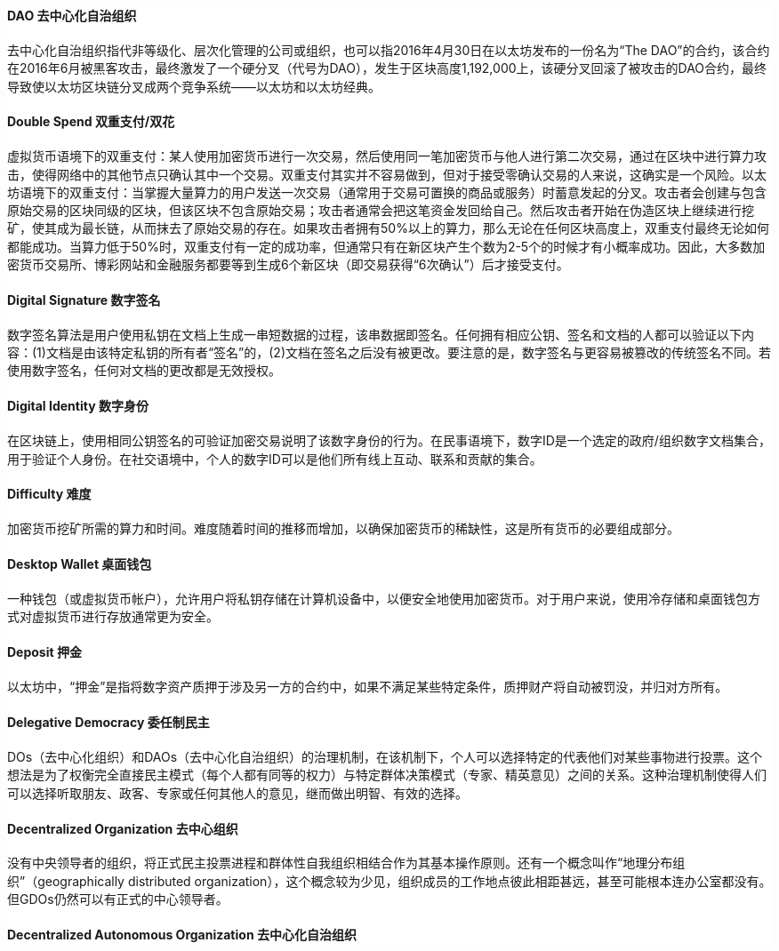 #### DAO 去中心化自治组织

去中心化自治组织指代非等级化、层次化管理的公司或组织，也可以指2016年4月30日在以太坊发布的一份名为“The DAO”的合约，该合约在2016年6月被黑客攻击，最终激发了一个硬分叉（代号为DAO），发生于区块高度1,192,000上，该硬分叉回滚了被攻击的DAO合约，最终导致使以太坊区块链分叉成两个竞争系统——以太坊和以太坊经典。



#### Double Spend 双重支付/双花

虚拟货币语境下的双重支付：某人使用加密货币进行一次交易，然后使用同一笔加密货币与他人进行第二次交易，通过在区块中进行算力攻击，使得网络中的其他节点只确认其中一个交易。双重支付其实并不容易做到，但对于接受零确认交易的人来说，这确实是一个风险。以太坊语境下的双重支付：当掌握大量算力的用户发送一次交易（通常用于交易可置换的商品或服务）时蓄意发起的分叉。攻击者会创建与包含原始交易的区块同级的区块，但该区块不包含原始交易；攻击者通常会把这笔资金发回给自己。然后攻击者开始在伪造区块上继续进行挖矿，使其成为最长链，从而抹去了原始交易的存在。如果攻击者拥有50%以上的算力，那么无论在任何区块高度上，双重支付最终无论如何都能成功。当算力低于50%时，双重支付有一定的成功率，但通常只有在新区块产生个数为2-5个的时候才有小概率成功。因此，大多数加密货币交易所、博彩网站和金融服务都要等到生成6个新区块（即交易获得“6次确认”）后才接受支付。



#### Digital Signature 数字签名

数字签名算法是用户使用私钥在文档上生成一串短数据的过程，该串数据即签名。任何拥有相应公钥、签名和文档的人都可以验证以下内容：\(1\)文档是由该特定私钥的所有者“签名”的，\(2\)文档在签名之后没有被更改。要注意的是，数字签名与更容易被篡改的传统签名不同。若使用数字签名，任何对文档的更改都是无效授权。



#### Digital Identity 数字身份

在区块链上，使用相同公钥签名的可验证加密交易说明了该数字身份的行为。在民事语境下，数字ID是一个选定的政府/组织数字文档集合，用于验证个人身份。在社交语境中，个人的数字ID可以是他们所有线上互动、联系和贡献的集合。



#### Difficulty 难度

加密货币挖矿所需的算力和时间。难度随着时间的推移而增加，以确保加密货币的稀缺性，这是所有货币的必要组成部分。



#### Desktop Wallet 桌面钱包

一种钱包（或虚拟货币帐户），允许用户将私钥存储在计算机设备中，以便安全地使用加密货币。对于用户来说，使用冷存储和桌面钱包方式对虚拟货币进行存放通常更为安全。



#### Deposit 押金

以太坊中，“押金”是指将数字资产质押于涉及另一方的合约中，如果不满足某些特定条件，质押财产将自动被罚没，并归对方所有。



#### Delegative Democracy 委任制民主

DOs（去中心化组织）和DAOs（去中心化自治组织）的治理机制，在该机制下，个人可以选择特定的代表他们对某些事物进行投票。这个想法是为了权衡完全直接民主模式（每个人都有同等的权力）与特定群体决策模式（专家、精英意见）之间的关系。这种治理机制使得人们可以选择听取朋友、政客、专家或任何其他人的意见，继而做出明智、有效的选择。



#### Decentralized Organization 去中心组织

没有中央领导者的组织，将正式民主投票进程和群体性自我组织相结合作为其基本操作原则。还有一个概念叫作“地理分布组织”（geographically distributed organization），这个概念较为少见，组织成员的工作地点彼此相距甚远，甚至可能根本连办公室都没有。但GDOs仍然可以有正式的中心领导者。



#### Decentralized Autonomous Organization 去中心化自治组织
